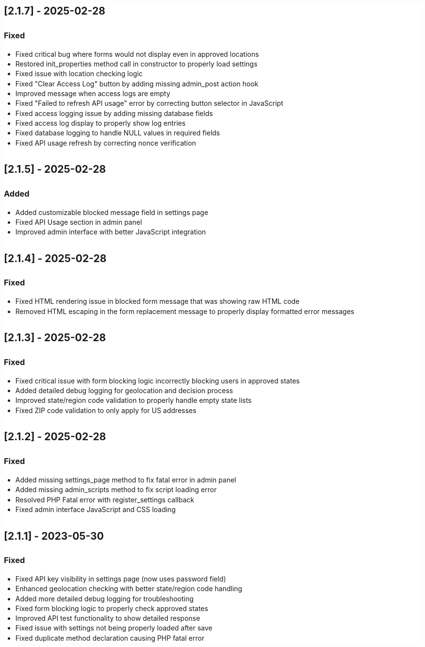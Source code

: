## [2.1.7] - 2025-02-28
### Fixed
- Fixed critical bug where forms would not display even in approved locations
- Restored init_properties method call in constructor to properly load settings
- Fixed issue with location checking logic
- Fixed "Clear Access Log" button by adding missing admin_post action hook
- Improved message when access logs are empty
- Fixed "Failed to refresh API usage" error by correcting button selector in JavaScript
- Fixed access logging issue by adding missing database fields
- Fixed access log display to properly show log entries
- Fixed database logging to handle NULL values in required fields
- Fixed API usage refresh by correcting nonce verification

## [2.1.5] - 2025-02-28
### Added
- Added customizable blocked message field in settings page
- Fixed API Usage section in admin panel
- Improved admin interface with better JavaScript integration

## [2.1.4] - 2025-02-28
### Fixed
- Fixed HTML rendering issue in blocked form message that was showing raw HTML code
- Removed HTML escaping in the form replacement message to properly display formatted error messages

## [2.1.3] - 2025-02-28
### Fixed
- Fixed critical issue with form blocking logic incorrectly blocking users in approved states
- Added detailed debug logging for geolocation and decision process
- Improved state/region code validation to properly handle empty state lists
- Fixed ZIP code validation to only apply for US addresses

## [2.1.2] - 2025-02-28
### Fixed
- Added missing settings_page method to fix fatal error in admin panel
- Added missing admin_scripts method to fix script loading error
- Resolved PHP Fatal error with register_settings callback
- Fixed admin interface JavaScript and CSS loading

## [2.1.1] - 2023-05-30
### Fixed
- Fixed API key visibility in settings page (now uses password field)
- Enhanced geolocation checking with better state/region code handling
- Added more detailed debug logging for troubleshooting
- Fixed form blocking logic to properly check approved states
- Improved API test functionality to show detailed response
- Fixed issue with settings not being properly loaded after save
- Fixed duplicate method declaration causing PHP fatal error
